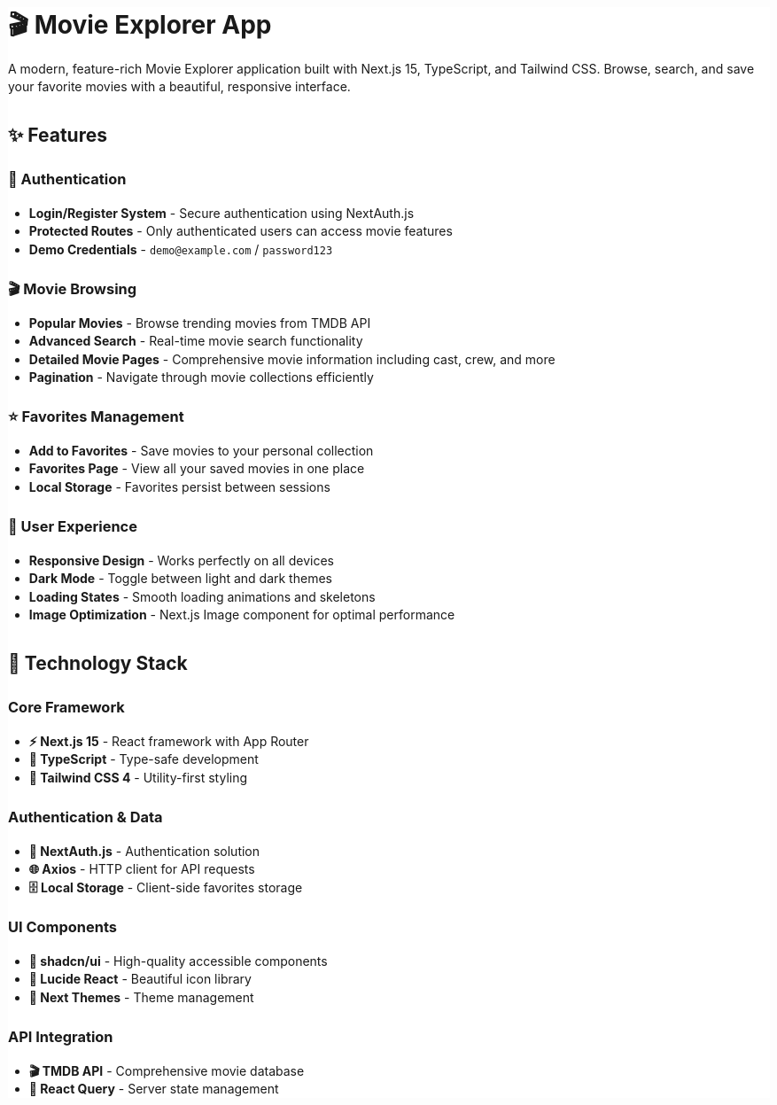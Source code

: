 # 🎬 Movie Explorer App

A modern, feature-rich Movie Explorer application built with Next.js 15, TypeScript, and Tailwind CSS. Browse, search, and save your favorite movies with a beautiful, responsive interface.

## ✨ Features

### 🔐 Authentication
- **Login/Register System** - Secure authentication using NextAuth.js
- **Protected Routes** - Only authenticated users can access movie features
- **Demo Credentials** - `demo@example.com` / `password123`

### 🎬 Movie Browsing
- **Popular Movies** - Browse trending movies from TMDB API
- **Advanced Search** - Real-time movie search functionality
- **Detailed Movie Pages** - Comprehensive movie information including cast, crew, and more
- **Pagination** - Navigate through movie collections efficiently

### ⭐ Favorites Management
- **Add to Favorites** - Save movies to your personal collection
- **Favorites Page** - View all your saved movies in one place
- **Local Storage** - Favorites persist between sessions

### 🎨 User Experience
- **Responsive Design** - Works perfectly on all devices
- **Dark Mode** - Toggle between light and dark themes
- **Loading States** - Smooth loading animations and skeletons
- **Image Optimization** - Next.js Image component for optimal performance

## 🚀 Technology Stack

### Core Framework
- **⚡ Next.js 15** - React framework with App Router
- **📘 TypeScript** - Type-safe development
- **🎨 Tailwind CSS 4** - Utility-first styling

### Authentication & Data
- **🔐 NextAuth.js** - Authentication solution
- **🌐 Axios** - HTTP client for API requests
- **🗄️ Local Storage** - Client-side favorites storage

### UI Components
- **🧩 shadcn/ui** - High-quality accessible components
- **🎯 Lucide React** - Beautiful icon library
- **🌈 Next Themes** - Theme management

### API Integration
- **🎬 TMDB API** - Comprehensive movie database
- **🔄 React Query** - Server state management
